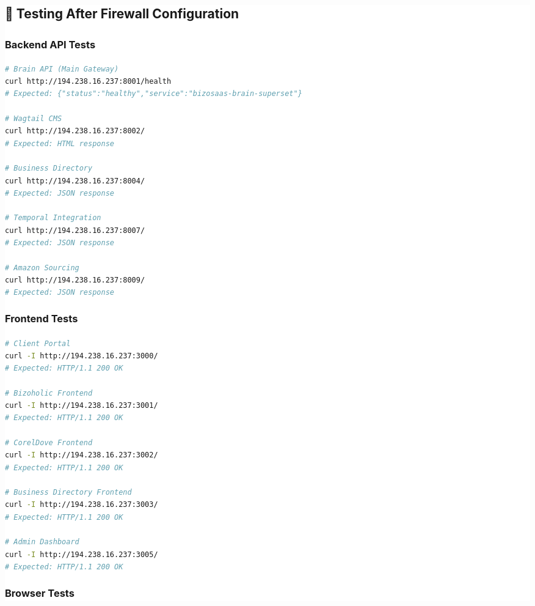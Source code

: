 ## 🧪 Testing After Firewall Configuration

### Backend API Tests

```bash
# Brain API (Main Gateway)
curl http://194.238.16.237:8001/health
# Expected: {"status":"healthy","service":"bizosaas-brain-superset"}

# Wagtail CMS
curl http://194.238.16.237:8002/
# Expected: HTML response

# Business Directory
curl http://194.238.16.237:8004/
# Expected: JSON response

# Temporal Integration
curl http://194.238.16.237:8007/
# Expected: JSON response

# Amazon Sourcing
curl http://194.238.16.237:8009/
# Expected: JSON response
```

### Frontend Tests

```bash
# Client Portal
curl -I http://194.238.16.237:3000/
# Expected: HTTP/1.1 200 OK

# Bizoholic Frontend
curl -I http://194.238.16.237:3001/
# Expected: HTTP/1.1 200 OK

# CorelDove Frontend
curl -I http://194.238.16.237:3002/
# Expected: HTTP/1.1 200 OK

# Business Directory Frontend
curl -I http://194.238.16.237:3003/
# Expected: HTTP/1.1 200 OK

# Admin Dashboard
curl -I http://194.238.16.237:3005/
# Expected: HTTP/1.1 200 OK
```

### Browser Tests
